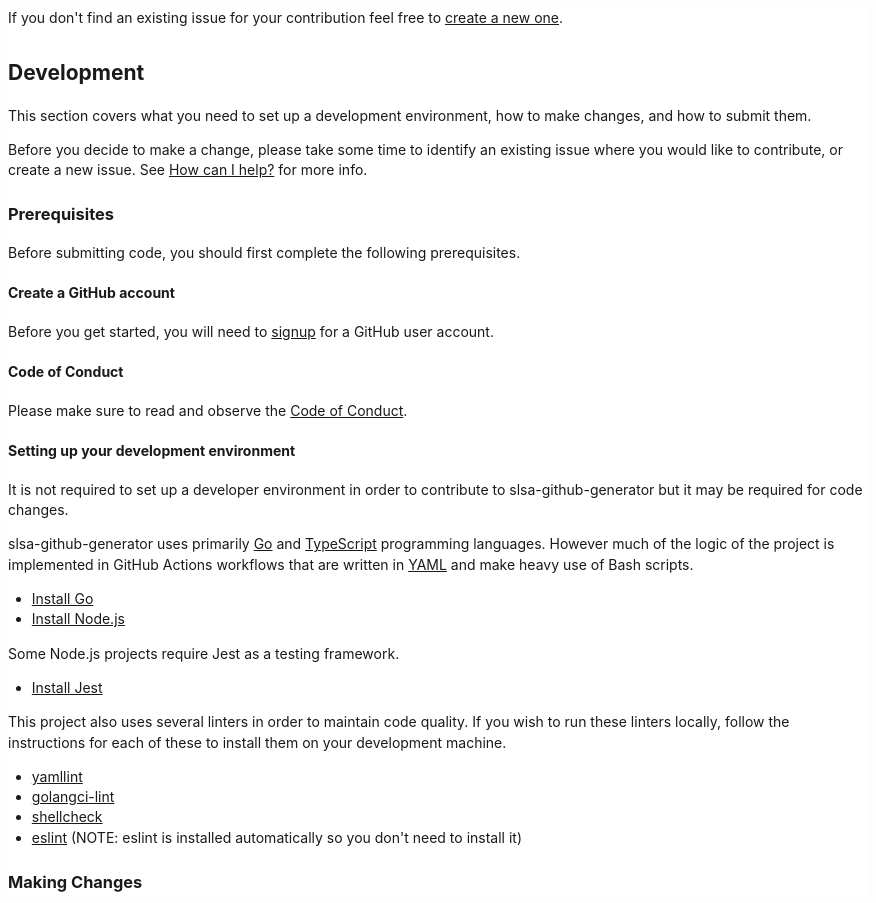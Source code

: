 If you don't find an existing issue for your contribution feel free to [create a
new
one](https://github.com/slsa-framework/slsa-github-generator/issues/new/choose).

## Development

This section covers what you need to set up a development environment, how
to make changes, and how to submit them.

Before you decide to make a change, please take some time to identify an
existing issue where you would like to contribute, or create a new issue. See
[How can I help?](#how-can-i-help) for more info.

### Prerequisites

Before submitting code, you should first complete the following
prerequisites.

#### Create a GitHub account

Before you get started, you will need to [signup](http://github.com/signup) for
a GitHub user account.

#### Code of Conduct

Please make sure to read and observe the [Code of Conduct].

#### Setting up your development environment

It is not required to set up a developer environment in order to contribute to
slsa-github-generator but it may be required for code changes.

slsa-github-generator uses primarily [Go](https://go.dev/) and
[TypeScript](https://www.typescriptlang.org/) programming languages. However
much of the logic of the project is implemented in GitHub Actions workflows that
are written in [YAML](https://yaml.org/) and make heavy use of Bash scripts.

- [Install Go](https://go.dev/doc/install)
- [Install Node.js](https://nodejs.org/en/download/)

Some Node.js projects require Jest as a testing framework.

- [Install Jest](https://jestjs.io/docs/getting-started)

This project also uses several linters in order to maintain code quality. If you
wish to run these linters locally, follow the instructions for each of these to
install them on your development machine.

- [yamllint](https://yamllint.readthedocs.io/)
- [golangci-lint](https://golangci-lint.run/)
- [shellcheck](https://www.shellcheck.net/)
- [eslint](https://eslint.org/) (NOTE: eslint is installed automatically so you
  don't need to install it)

### Making Changes


[code of conduct]: https://github.com/slsa-framework/governance/blob/main/8._Code_of_Conduct.md
[conventional commits]: https://www.conventionalcommits.org/en/v1.0.0/
[developer certificate of origin]: https://developercertificate.org/
[license]: ./LICENSE
[good first issue]: https://github.com/slsa-framework/slsa-github-generator/issues?q=is%3Aissue+is%3Aopen+label%3A%22good+first+issue%22
[help wanted]: https://github.com/slsa-framework/slsa-github-generator/issues?q=is%3Aissue+is%3Aopen+label%3A%22status%3Ahelp+wanted%22
[open issues]: https://github.com/slsa-framework/slsa-github-generator/issues